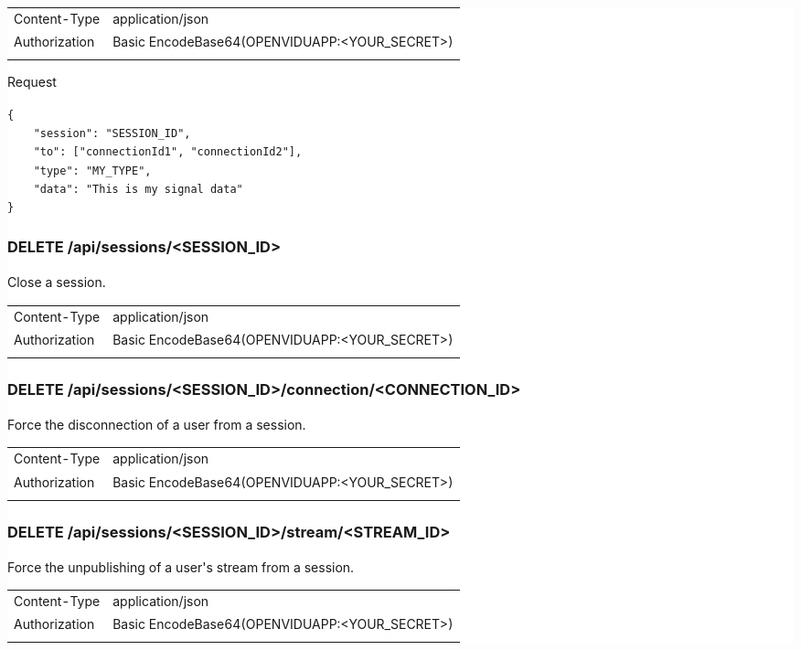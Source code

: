 |   |   |
|---|---|
|Content-Type| application/json|
|Authorization|Basic EncodeBase64(OPENVIDUAPP:<YOUR_SECRET>)|
|   |   |

Request

```
{
    "session": "SESSION_ID", 
    "to": ["connectionId1", "connectionId2"], 
    "type": "MY_TYPE", 
    "data": "This is my signal data"
}
```

### DELETE /api/sessions/<SESSION_ID>

Close a session.

|   |   |
|---|---|
|Content-Type| application/json|
|Authorization|Basic EncodeBase64(OPENVIDUAPP:<YOUR_SECRET>)|
|   |   |

### DELETE /api/sessions/<SESSION_ID>/connection/<CONNECTION_ID>

Force the disconnection of a user from a session.

|   |   |
|---|---|
|Content-Type| application/json|
|Authorization|Basic EncodeBase64(OPENVIDUAPP:<YOUR_SECRET>)|
|   |   |

### DELETE /api/sessions/<SESSION_ID>/stream/<STREAM_ID>

Force the unpublishing of a user's stream from a session.

|   |   |
|---|---|
|Content-Type| application/json|
|Authorization|Basic EncodeBase64(OPENVIDUAPP:<YOUR_SECRET>)|
|   |   |
